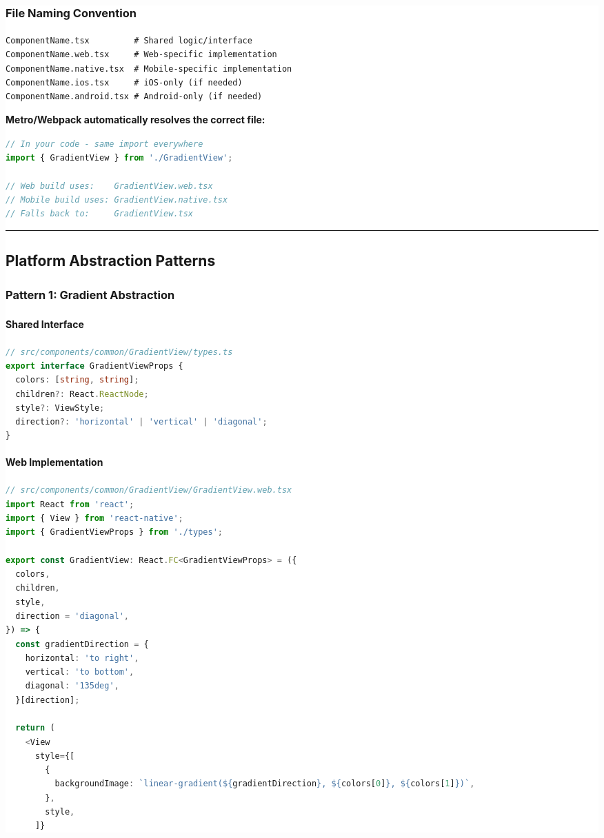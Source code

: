 ### **File Naming Convention**

```
ComponentName.tsx         # Shared logic/interface
ComponentName.web.tsx     # Web-specific implementation
ComponentName.native.tsx  # Mobile-specific implementation
ComponentName.ios.tsx     # iOS-only (if needed)
ComponentName.android.tsx # Android-only (if needed)
```

**Metro/Webpack automatically resolves the correct file:**

```typescript
// In your code - same import everywhere
import { GradientView } from './GradientView';

// Web build uses:    GradientView.web.tsx
// Mobile build uses: GradientView.native.tsx
// Falls back to:     GradientView.tsx
```

---

## Platform Abstraction Patterns

### **Pattern 1: Gradient Abstraction**

#### **Shared Interface**
```typescript
// src/components/common/GradientView/types.ts
export interface GradientViewProps {
  colors: [string, string];
  children?: React.ReactNode;
  style?: ViewStyle;
  direction?: 'horizontal' | 'vertical' | 'diagonal';
}
```

#### **Web Implementation**
```typescript
// src/components/common/GradientView/GradientView.web.tsx
import React from 'react';
import { View } from 'react-native';
import { GradientViewProps } from './types';

export const GradientView: React.FC<GradientViewProps> = ({
  colors,
  children,
  style,
  direction = 'diagonal',
}) => {
  const gradientDirection = {
    horizontal: 'to right',
    vertical: 'to bottom',
    diagonal: '135deg',
  }[direction];

  return (
    <View
      style={[
        {
          backgroundImage: `linear-gradient(${gradientDirection}, ${colors[0]}, ${colors[1]})`,
        },
        style,
      ]}
```